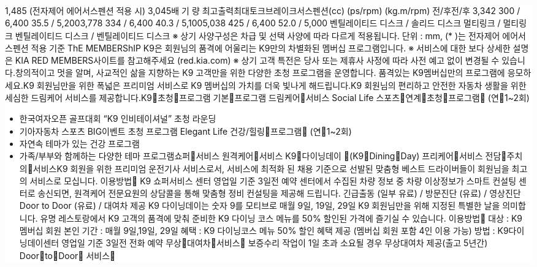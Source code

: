 1,485
 (전자제어 에어서스펜션 적용 시)
3,045배 기 량
최고출력최대토크브레이크서스펜션(cc)
(ps/rpm)
(kg.m/rpm)
전/후전/후  3,342
300 / 6,400
35.5 / 5,2003,778
334 / 6,400
40.3 / 5,1005,038
425 / 6,400
52.0 / 5,000
벤틸레이티드 디스크 / 솔리드 디스크
멀티링크 / 멀티링크 벤틸레이티드 디스크 / 벤틸레이티드 디스크
※ 상기 사양구성은 차급 및 선택 사양에 따라 다르게 적용됩니다. 단위 : mm, (*   )는 전자제어 에어서스펜션 적용 기준
ThE MEMBERShIP K9은 회원님의 품격에 어울리는 K9만의 차별화된 멤버십 프로그램입니다.
※ 서비스에 대한 보다 상세한 설명은 KIA RED MEMBERS사이트를 참고해주세요  (red.kia.com)  ※ 상기 고객 특전은 당사 또는 제휴사 사정에 따라 사전 예고 없이 변경될 수 있습니다.창의적이고 멋을 알며, 사교적인 삶을 지향하는 
K9 고객만을 위한 다양한 초청 프로그램을 운영합니다. 
품격있는 K9멤버십만의 프로그램에 응모하세요.K9 회원님만을 위한
폭넓은 프리미엄 서비스로 
K9 멤버십의 가치를 더욱 빛나게 해드립니다.K9 회원님의
편리하고 안전한 자동차 생활을 위한 
세심한 드림케어 서비스를 제공합니다.K9초청프로그램 기본프로그램 드림케어서비스
Social Life
스포츠연계초청프로그램
(연1~2회)
- 한국여자오픈 골프대회 
    “K9 인비테이셔널” 초청 라운딩
- 기아자동차 스포츠 BIG이벤트 
    초청 프로그램
Elegant Life
건강/힐링프로그램
(연1~2회)
- 자연속 테마가 있는 건강 프로그램
- 가족/부부와 함께하는 
    다양한 테마 프로그램쇼퍼서비스 원격케어서비스
K9다이닝데이 (K9DiningDay) 프리케어서비스
전담주치의서비스K9 회원을 위한 프리미엄 운전기사 서비스로서,
서비스에 최적화 된 채용 기준으로 선발된 맞춤형 
베스트 드라이버들이 회원님을 최고의 서비스로 모십니다. 
이용방법
K9 쇼퍼서비스 센터 영업일 기준 3일전 예약  센터에서 수집된 차량 정보 중 차량 이상정보가
스마트 컨설팅 센터로 송신되면, 원격케어 전문요원의
상담콜을 통해 맞춤형 정비 컨설팅을 제공해 드립니다.
긴급출동 (일부 유료) / 방문진단 (유료) / 영상진단  
Door to Door (유료) / 대여차 제공 
K9 다이닝데이는
숫자 9를 모티브로 매월 9일, 19일, 29일
K9 회원님만을 위해 지정된
특별한 날을 의미합니다.
유명 레스토랑에서 
K9 고객의 품격에 맞춰 준비한
K9 다이닝 코스 메뉴를 
50% 할인된 가격에 즐기실 수 있습니다. 
이용방법
대상 : K9 멤버십 회원 본인
기간 : 매월 9일,19일, 29일
혜택 : K9 다이닝코스 메뉴 50% 할인 혜택 제공 
(멤버십 회원 포함 4인 이용 가능)
방법 : K9다이닝데이센터 영업일 기준 3일전 전화 예약 무상대여차서비스
보증수리 작업이 1일 초과 소요될 경우 무상대여차 제공(출고 5년간)
DoortoDoor 서비스